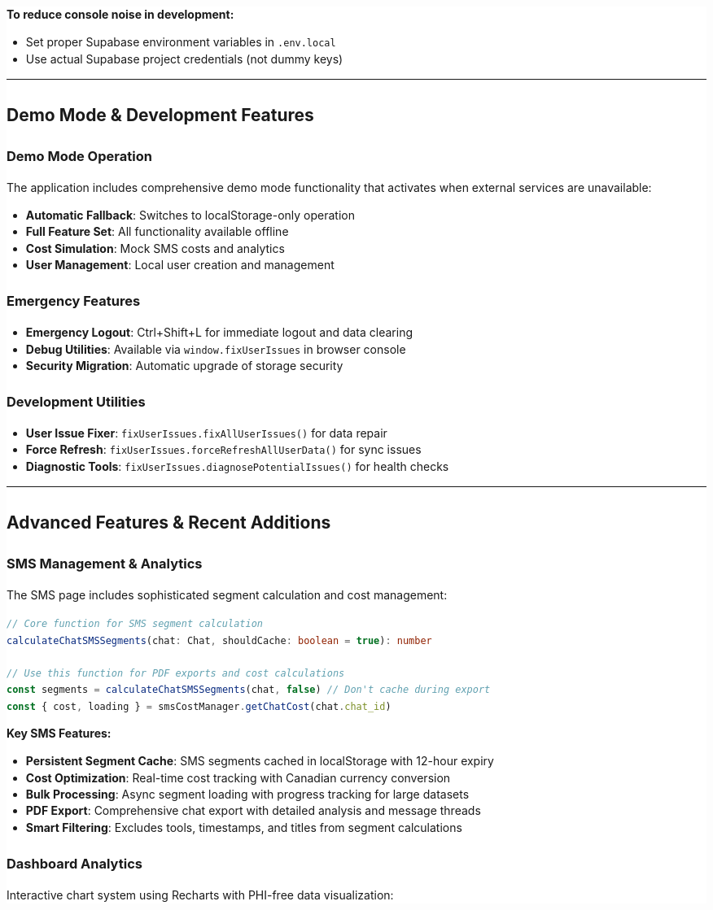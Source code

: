 **To reduce console noise in development:**
- Set proper Supabase environment variables in `.env.local`
- Use actual Supabase project credentials (not dummy keys)

---

## **Demo Mode & Development Features**

### **Demo Mode Operation**
The application includes comprehensive demo mode functionality that activates when external services are unavailable:
- **Automatic Fallback**: Switches to localStorage-only operation
- **Full Feature Set**: All functionality available offline
- **Cost Simulation**: Mock SMS costs and analytics
- **User Management**: Local user creation and management

### **Emergency Features**
- **Emergency Logout**: Ctrl+Shift+L for immediate logout and data clearing
- **Debug Utilities**: Available via `window.fixUserIssues` in browser console
- **Security Migration**: Automatic upgrade of storage security

### **Development Utilities**
- **User Issue Fixer**: `fixUserIssues.fixAllUserIssues()` for data repair
- **Force Refresh**: `fixUserIssues.forceRefreshAllUserData()` for sync issues
- **Diagnostic Tools**: `fixUserIssues.diagnosePotentialIssues()` for health checks

---

## **Advanced Features & Recent Additions**

### **SMS Management & Analytics**
The SMS page includes sophisticated segment calculation and cost management:

```typescript
// Core function for SMS segment calculation
calculateChatSMSSegments(chat: Chat, shouldCache: boolean = true): number

// Use this function for PDF exports and cost calculations
const segments = calculateChatSMSSegments(chat, false) // Don't cache during export
const { cost, loading } = smsCostManager.getChatCost(chat.chat_id)
```

**Key SMS Features:**
- **Persistent Segment Cache**: SMS segments cached in localStorage with 12-hour expiry
- **Cost Optimization**: Real-time cost tracking with Canadian currency conversion
- **Bulk Processing**: Async segment loading with progress tracking for large datasets
- **PDF Export**: Comprehensive chat export with detailed analysis and message threads
- **Smart Filtering**: Excludes tools, timestamps, and titles from segment calculations

### **Dashboard Analytics**
Interactive chart system using Recharts with PHI-free data visualization:

